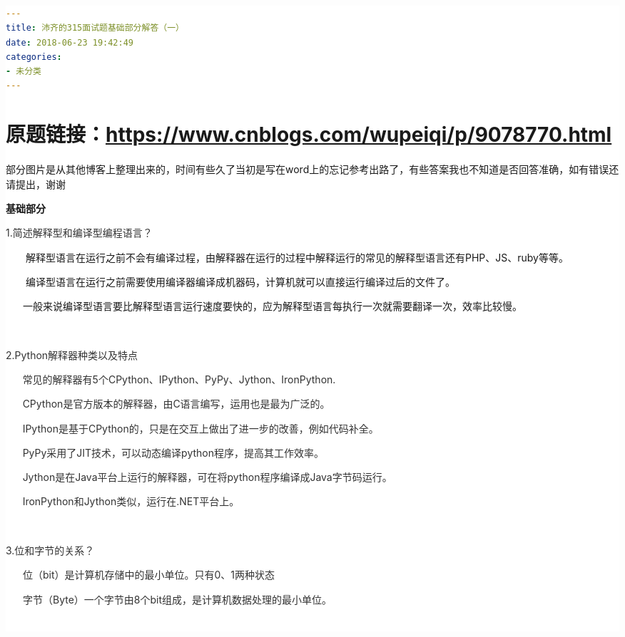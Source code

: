 ```yaml
---
title: 沛齐的315面试题基础部分解答（一）
date: 2018-06-23 19:42:49
categories: 
- 未分类
---
```

<h1 style="margin-left:0pt;"><strong>原题链接：</strong><a href="https://www.cnblogs.com/wupeiqi/p/9078770.html">https://www.cnblogs.com/wupeiqi/p/9078770.html</a></h1>

<p style="margin-left:0pt;">部分图片是从其他博客上整理出来的，时间有些久了当初是写在word上的忘记参考出路了，有些答案我也不知道是否回答准确，如有错误还请提出，谢谢</p>

<p style="margin-left:0pt;"><strong><strong>基础部分</strong></strong></p>

<p><span style="color:#333333;">1.简述解释型和编译型编程语言？</span></p>

<p style="margin-left:18pt;"> 解释型语言在运行之前不会有编译过程，由解释器在运行的过程中解释运行的常见的解释型语言还有PHP、JS、ruby等等。</p>

<p style="margin-left:18pt;"> 编译型语言在运行之前需要使用编译器编译成机器码，计算机就可以直接运行编译过后的文件了。</p>

<p style="margin-left:18pt;">一般来说编译型语言要比解释型语言运行速度要快的，应为解释型语言每执行一次就需要翻译一次，效率比较慢。</p>

<p style="margin-left:18pt;"> </p>

<p><span style="color:#333333;">2.Python解释器种类以及特点</span></p>

<p style="margin-left:0pt;"><span style="color:#333333;">      常见的解释器有5个CPython</span><span style="color:#333333;">、</span><span style="color:#333333;">IPython</span><span style="color:#333333;">、</span><span style="color:#333333;">PyPy</span><span style="color:#333333;">、</span><span style="color:#333333;">Jython</span><span style="color:#333333;">、IronP</span><span style="color:#333333;">ython</span><span style="color:#333333;">.</span></p>

<p style="margin-left:0pt;"><span style="color:#333333;">      CPython</span><span style="color:#333333;">是官方版本的解释器，由C语言编写，运用也是最为广泛的。</span></p>

<p style="margin-left:0pt;"><span style="color:#333333;">      IPython是基于CPython的，只是在交互上做出了进一步的改善，例如代码补全。</span></p>

<p style="margin-left:0pt;"><span style="color:#333333;">      PyPy采用了JIT技术，可以动态编译python程序，提高其工作效率。</span></p>

<p style="margin-left:0pt;"><span style="color:#333333;">      Jython是在Java平台上运行的解释器，可在将python程序编译成Java字节码运行。</span></p>

<p style="margin-left:0pt;"><span style="color:#333333;">      IronP</span><span style="color:#333333;">ython和Jython类似，运行在.NET平台上。</span></p>

<p style="margin-left:0pt;"> </p>

<p><span style="color:#333333;">3.位和字节的关系？</span></p>

<p style="margin-left:18pt;"><span style="color:#333333;">位（bit）是计算机存储中的最小单位。只有0、1两种状态</span></p>

<p style="margin-left:18pt;"><span style="color:#333333;">字节（Byte）一个字节由8个bit组成，是计算机数据处理的最小单位。</span></p>

<p style="margin-left:18pt;"> </p>
